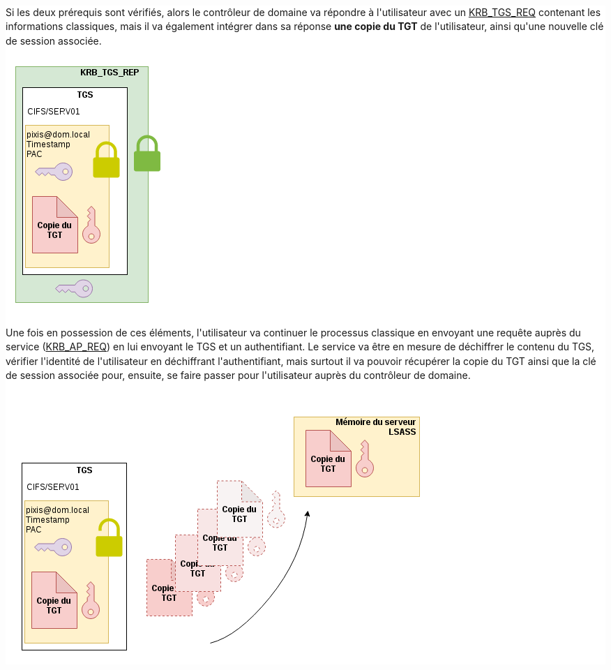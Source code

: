 Si les deux prérequis sont vérifiés, alors le contrôleur de domaine va répondre à l'utilisateur avec un [KRB_TGS_REQ](/kerberos/#krb_tgs_req) contenant les informations classiques, mais il va également intégrer dans sa réponse **une copie du TGT** de l'utilisateur, ainsi qu'une nouvelle clé de session associée.

[![TGT Copy](/assets/uploads/2019/02/cop_tgt.png)](/assets/uploads/2019/02/cop_tgt.png)

Une fois en possession de ces éléments, l'utilisateur va continuer le processus classique en envoyant une requête auprès du service ([KRB_AP_REQ](/kerberos/#krb_ap_req)) en lui envoyant le TGS et un authentifiant. Le service va être en mesure de déchiffrer le contenu du TGS, vérifier l'identité de l'utilisateur en déchiffrant l'authentifiant, mais surtout il va pouvoir récupérer la copie du TGT ainsi que la clé de session associée pour, ensuite, se faire passer pour l'utilisateur auprès du contrôleur de domaine.

[![TGT Memory](/assets/uploads/2019/02/tgt_memory.png)](/assets/uploads/2019/02/tgt_memory.png)

